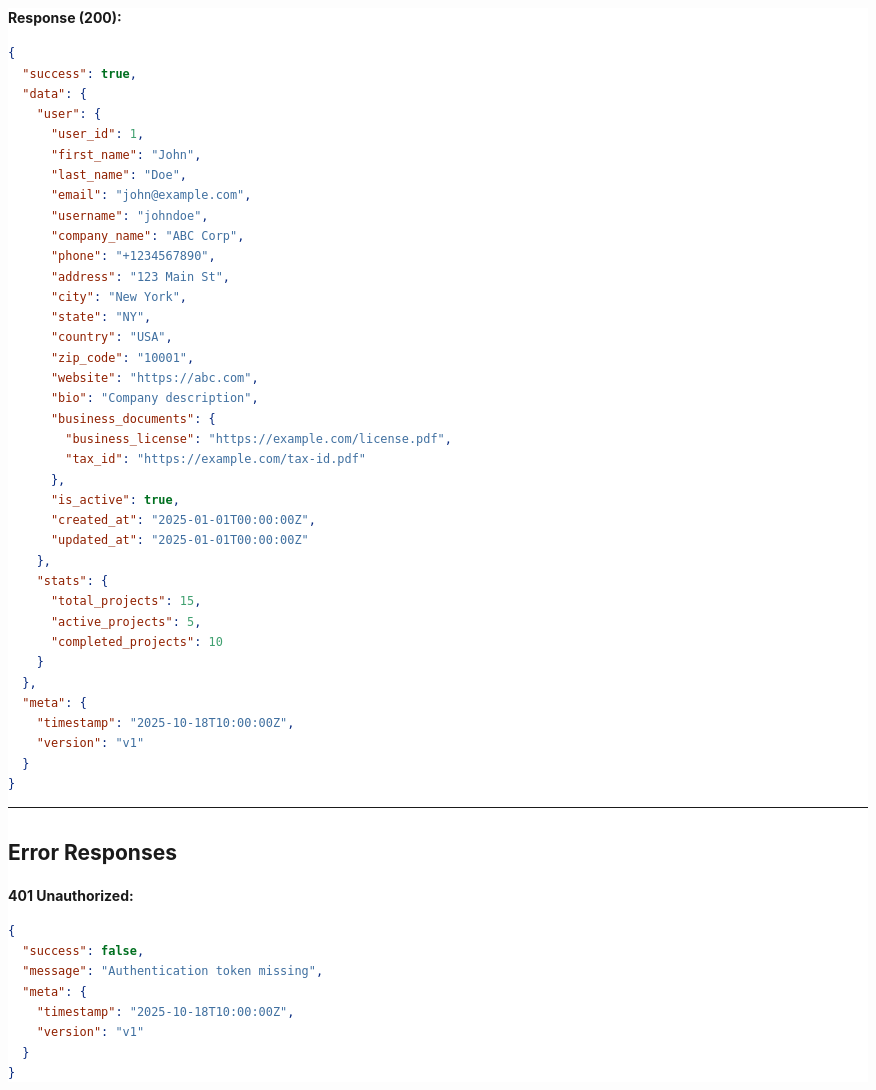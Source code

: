 **Response (200):**
```json
{
  "success": true,
  "data": {
    "user": {
      "user_id": 1,
      "first_name": "John",
      "last_name": "Doe",
      "email": "john@example.com",
      "username": "johndoe",
      "company_name": "ABC Corp",
      "phone": "+1234567890",
      "address": "123 Main St",
      "city": "New York",
      "state": "NY",
      "country": "USA",
      "zip_code": "10001",
      "website": "https://abc.com",
      "bio": "Company description",
      "business_documents": {
        "business_license": "https://example.com/license.pdf",
        "tax_id": "https://example.com/tax-id.pdf"
      },
      "is_active": true,
      "created_at": "2025-01-01T00:00:00Z",
      "updated_at": "2025-01-01T00:00:00Z"
    },
    "stats": {
      "total_projects": 15,
      "active_projects": 5,
      "completed_projects": 10
    }
  },
  "meta": {
    "timestamp": "2025-10-18T10:00:00Z",
    "version": "v1"
  }
}
```

---

## Error Responses

**401 Unauthorized:**
```json
{
  "success": false,
  "message": "Authentication token missing",
  "meta": {
    "timestamp": "2025-10-18T10:00:00Z",
    "version": "v1"
  }
}
```
